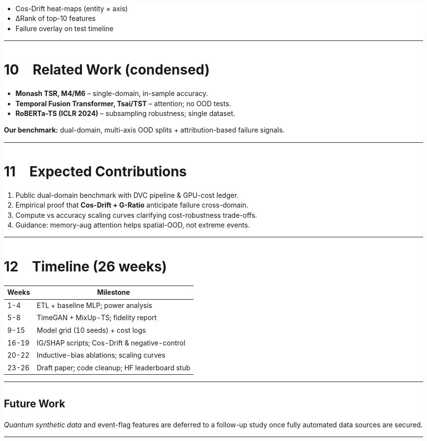 * Cos-Drift heat-maps (entity × axis)  
* ΔRank of top-10 features  
* Failure overlay on test timeline

---

# 10 Related Work (condensed)

* **Monash TSR, M4/M6** – single-domain, in-sample accuracy.  
* **Temporal Fusion Transformer, Tsai/TST** – attention; no OOD tests.  
* **RoBERTa-TS (ICLR 2024)** – subsampling robustness; single dataset.  

**Our benchmark:** dual-domain, multi-axis OOD splits + attribution-based failure signals.

---

# 11 Expected Contributions

1. Public dual-domain benchmark with DVC pipeline & GPU-cost ledger.  
2. Empirical proof that **Cos-Drift + G-Ratio** anticipate failure cross-domain.  
3. Compute vs accuracy scaling curves clarifying cost-robustness trade-offs.  
4. Guidance: memory-aug attention helps spatial-OOD, not extreme events.

---

# 12 Timeline (26 weeks)

| Weeks | Milestone |
|-------|-----------|
| 1-4 | ETL + baseline MLP; power analysis |
| 5-8 | TimeGAN + MixUp-TS; fidelity report |
| 9-15 | Model grid (10 seeds) + cost logs |
| 16-19 | IG/SHAP scripts; Cos-Drift & negative-control |
| 20-22 | Inductive-bias ablations; scaling curves |
| 23-26 | Draft paper; code cleanup; HF leaderboard stub |

---

## Future Work  
*Quantum synthetic data* and event-flag features are deferred to a follow-up study once fully automated data sources are secured.

---
